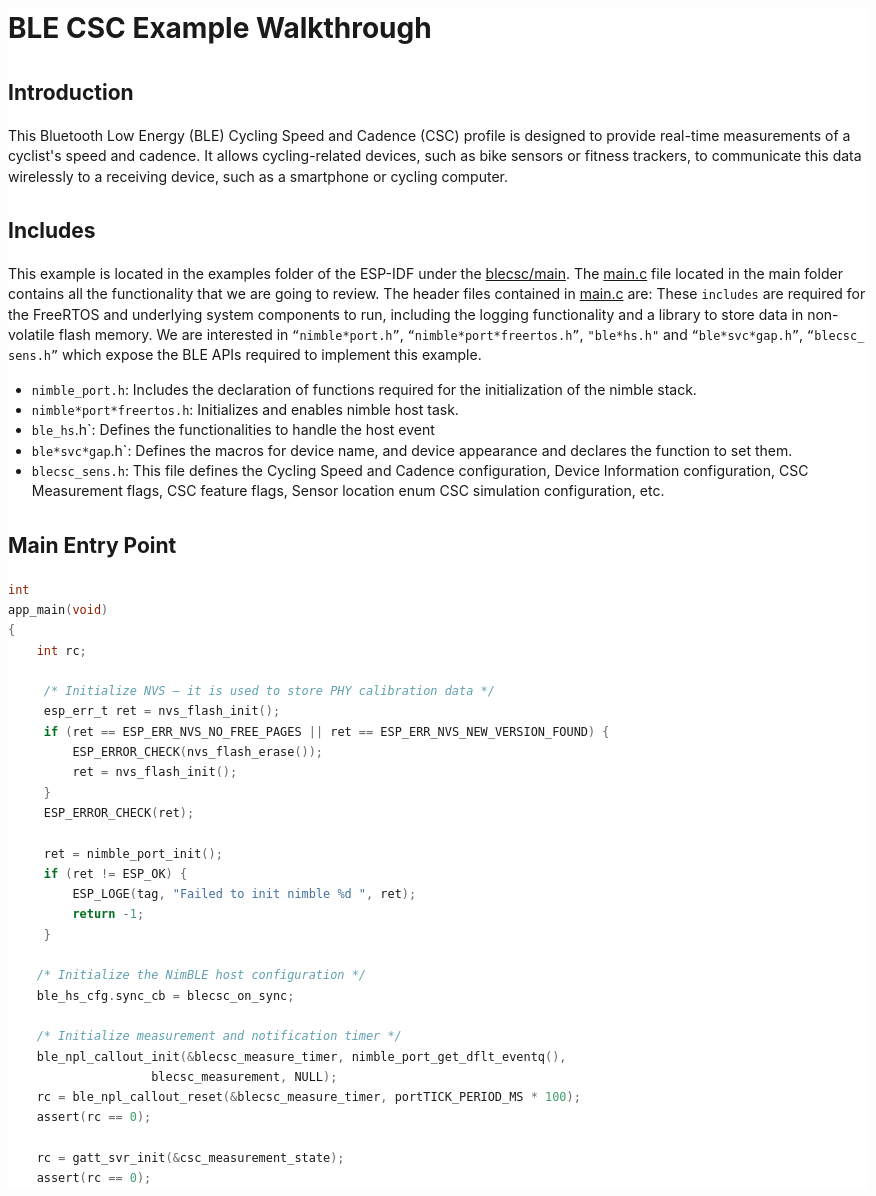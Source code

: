 # BLE CSC Example Walkthrough

## Introduction
This Bluetooth Low Energy (BLE) Cycling Speed and Cadence (CSC) profile is designed to provide real-time measurements of a cyclist's speed and cadence. It allows cycling-related devices, such as bike sensors or fitness trackers, to communicate this data wirelessly to a receiving device, such as a smartphone or cycling computer.

## Includes

This example is located in the examples folder of the ESP-IDF under the [blecsc/main](../main). The [main.c](../main/main.c) file located in the main folder contains all the functionality that we are going to review. The header files contained in [main.c](../main/main.c) are:
These `includes` are required for the FreeRTOS and underlying system components to run, including the logging functionality and a library to store data in non-volatile flash memory. We are interested in `“nimble*port.h”`, `“nimble*port*freertos.h”`, `"ble*hs.h"` and `“ble*svc*gap.h”`, `“blecsc_sens.h”` which expose the BLE APIs required to implement this example.

* `nimble_port.h`: Includes the declaration of functions required for the initialization of the nimble stack.
* `nimble*port*freertos.h`: Initializes and enables nimble host task.
* `ble_hs`.h`: Defines the functionalities to handle the host event
* `ble*svc*gap`.h`: Defines the macros for device name, and device appearance and declares the function to set them.
* `blecsc_sens.h`: This file defines the  Cycling Speed and Cadence configuration, Device Information configuration, CSC Measurement flags, CSC feature flags, Sensor location enum CSC simulation configuration, etc. 

## Main Entry Point
```c
int
app_main(void)
{
    int rc;

     /* Initialize NVS — it is used to store PHY calibration data */
     esp_err_t ret = nvs_flash_init();
     if (ret == ESP_ERR_NVS_NO_FREE_PAGES || ret == ESP_ERR_NVS_NEW_VERSION_FOUND) {
         ESP_ERROR_CHECK(nvs_flash_erase());
         ret = nvs_flash_init();
     }
     ESP_ERROR_CHECK(ret);

     ret = nimble_port_init();
     if (ret != ESP_OK) {
         ESP_LOGE(tag, "Failed to init nimble %d ", ret);
         return -1;
     }

    /* Initialize the NimBLE host configuration */
    ble_hs_cfg.sync_cb = blecsc_on_sync;

    /* Initialize measurement and notification timer */
    ble_npl_callout_init(&blecsc_measure_timer, nimble_port_get_dflt_eventq(),
                    blecsc_measurement, NULL);
    rc = ble_npl_callout_reset(&blecsc_measure_timer, portTICK_PERIOD_MS * 100);
    assert(rc == 0);

    rc = gatt_svr_init(&csc_measurement_state);
    assert(rc == 0);

```